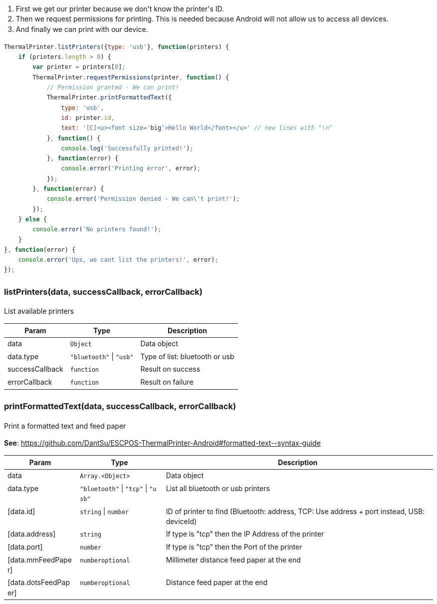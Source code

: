 1. First we get our printer because we don't know the printer's ID.
2. Then we request permissions for printing. This is needed because Android will not allow us to access all devices.
3. And finally we can print with our device.

```javascript
ThermalPrinter.listPrinters({type: 'usb'}, function(printers) {
    if (printers.length > 0) {
        var printer = printers[0];
        ThermalPrinter.requestPermissions(printer, function() {
            // Permission granted - We can print!
            ThermalPrinter.printFormattedText({
                type: 'usb',
                id: printer.id,
                text: '[C]<u><font size='big'>Hello World</font></u>' // new lines with "\n"
            }, function() {
                console.log('Successfully printed!');
            }, function(error) {
                console.error('Printing error', error);
            });
        }, function(error) {
            console.error('Permission denied - We can\'t print!');
        });
    } else {
        console.error('No printers found!');
    }
}, function(error) {
    console.error('Ups, we cant list the printers!', error);
});
```

### listPrinters(data, successCallback, errorCallback)
List available printers

| Param | Type | Description |
| --- | --- | --- |
| data | <code>Object</code> | Data object |
| data.type | <code>&quot;bluetooth&quot;</code> \| <code>&quot;usb&quot;</code> | Type of list: bluetooth or usb |
| successCallback | <code>function</code> | Result on success |
| errorCallback | <code>function</code> | Result on failure |

<a name="printFormattedText"></a>

### printFormattedText(data, successCallback, errorCallback)
Print a formatted text and feed paper

**See**: https://github.com/DantSu/ESCPOS-ThermalPrinter-Android#formatted-text--syntax-guide  

| Param | Type | Description |
| --- | --- | --- |
| data | <code>Array.&lt;Object&gt;</code> | Data object |
| data.type | <code>&quot;bluetooth&quot;</code> \| <code>&quot;tcp&quot;</code> \| <code>&quot;usb&quot;</code> | List all bluetooth or usb printers |
| [data.id] | <code>string</code> \| <code>number</code> | ID of printer to find (Bluetooth: address, TCP: Use address + port instead, USB: deviceId) |
| [data.address] | <code>string</code> | If type is "tcp" then the IP Address of the printer |
| [data.port] | <code>number</code> | If type is "tcp" then the Port of the printer |
| [data.mmFeedPaper] | <code>number</code><code>optional</code> | Millimeter distance feed paper at the end |
| [data.dotsFeedPaper] | <code>number</code><code>optional</code> | Distance feed paper at the end |